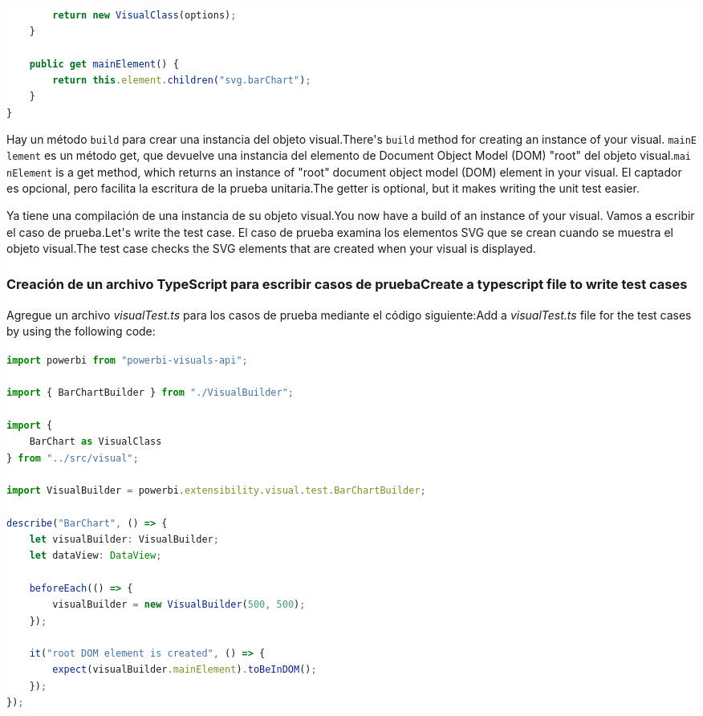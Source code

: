 ```typescript
        return new VisualClass(options);
    }

    public get mainElement() {
        return this.element.children("svg.barChart");
    }
}
```

<span data-ttu-id="4aee1-144">Hay un método `build` para crear una instancia del objeto visual.</span><span class="sxs-lookup"><span data-stu-id="4aee1-144">There's `build` method for creating an instance of your visual.</span></span> <span data-ttu-id="4aee1-145">`mainElement` es un método get, que devuelve una instancia del elemento de Document Object Model (DOM) "root" del objeto visual.</span><span class="sxs-lookup"><span data-stu-id="4aee1-145">`mainElement` is a get method, which returns an instance of "root" document object model (DOM) element in your visual.</span></span> <span data-ttu-id="4aee1-146">El captador es opcional, pero facilita la escritura de la prueba unitaria.</span><span class="sxs-lookup"><span data-stu-id="4aee1-146">The getter is optional, but it makes writing the unit test easier.</span></span>

<span data-ttu-id="4aee1-147">Ya tiene una compilación de una instancia de su objeto visual.</span><span class="sxs-lookup"><span data-stu-id="4aee1-147">You now have a build of an instance of your visual.</span></span> <span data-ttu-id="4aee1-148">Vamos a escribir el caso de prueba.</span><span class="sxs-lookup"><span data-stu-id="4aee1-148">Let's write the test case.</span></span> <span data-ttu-id="4aee1-149">El caso de prueba examina los elementos SVG que se crean cuando se muestra el objeto visual.</span><span class="sxs-lookup"><span data-stu-id="4aee1-149">The test case checks the SVG elements that are created when your visual is displayed.</span></span>

### <a name="create-a-typescript-file-to-write-test-cases"></a><span data-ttu-id="4aee1-150">Creación de un archivo TypeScript para escribir casos de prueba</span><span class="sxs-lookup"><span data-stu-id="4aee1-150">Create a typescript file to write test cases</span></span>

<span data-ttu-id="4aee1-151">Agregue un archivo *visualTest.ts* para los casos de prueba mediante el código siguiente:</span><span class="sxs-lookup"><span data-stu-id="4aee1-151">Add a *visualTest.ts* file for the test cases by using the following code:</span></span>

```typescript
import powerbi from "powerbi-visuals-api";

import { BarChartBuilder } from "./VisualBuilder";

import {
    BarChart as VisualClass
} from "../src/visual";

import VisualBuilder = powerbi.extensibility.visual.test.BarChartBuilder;

describe("BarChart", () => {
    let visualBuilder: VisualBuilder;
    let dataView: DataView;

    beforeEach(() => {
        visualBuilder = new VisualBuilder(500, 500);
    });

    it("root DOM element is created", () => {
        expect(visualBuilder.mainElement).toBeInDOM();
    });
});
```
